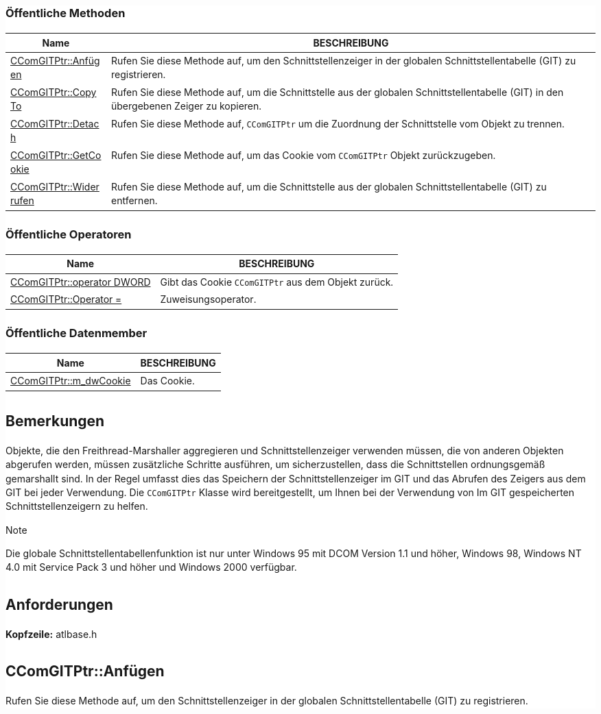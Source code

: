 ### <a name="public-methods"></a>Öffentliche Methoden

|Name|BESCHREIBUNG|
|----------|-----------------|
|[CComGITPtr::Anfügen](#attach)|Rufen Sie diese Methode auf, um den Schnittstellenzeiger in der globalen Schnittstellentabelle (GIT) zu registrieren.|
|[CComGITPtr::CopyTo](#copyto)|Rufen Sie diese Methode auf, um die Schnittstelle aus der globalen Schnittstellentabelle (GIT) in den übergebenen Zeiger zu kopieren.|
|[CComGITPtr::Detach](#detach)|Rufen Sie diese Methode auf, `CComGITPtr` um die Zuordnung der Schnittstelle vom Objekt zu trennen.|
|[CComGITPtr::GetCookie](#getcookie)|Rufen Sie diese Methode auf, um das Cookie vom `CComGITPtr` Objekt zurückzugeben.|
|[CComGITPtr::Widerrufen](#revoke)|Rufen Sie diese Methode auf, um die Schnittstelle aus der globalen Schnittstellentabelle (GIT) zu entfernen.|

### <a name="public-operators"></a>Öffentliche Operatoren

|Name|BESCHREIBUNG|
|----------|-----------------|
|[CComGITPtr::operator DWORD](#operator_dword)|Gibt das Cookie `CComGITPtr` aus dem Objekt zurück.|
|[CComGITPtr::Operator =](#operator_eq)|Zuweisungsoperator.|

### <a name="public-data-members"></a>Öffentliche Datenmember

|Name|BESCHREIBUNG|
|----------|-----------------|
|[CComGITPtr::m_dwCookie](#m_dwcookie)|Das Cookie.|

## <a name="remarks"></a>Bemerkungen

Objekte, die den Freithread-Marshaller aggregieren und Schnittstellenzeiger verwenden müssen, die von anderen Objekten abgerufen werden, müssen zusätzliche Schritte ausführen, um sicherzustellen, dass die Schnittstellen ordnungsgemäß gemarshallt sind. In der Regel umfasst dies das Speichern der Schnittstellenzeiger im GIT und das Abrufen des Zeigers aus dem GIT bei jeder Verwendung. Die `CComGITPtr` Klasse wird bereitgestellt, um Ihnen bei der Verwendung von Im GIT gespeicherten Schnittstellenzeigern zu helfen.

> [!NOTE]
> Die globale Schnittstellentabellenfunktion ist nur unter Windows 95 mit DCOM Version 1.1 und höher, Windows 98, Windows NT 4.0 mit Service Pack 3 und höher und Windows 2000 verfügbar.

## <a name="requirements"></a>Anforderungen

**Kopfzeile:** atlbase.h

## <a name="ccomgitptrattach"></a><a name="attach"></a>CComGITPtr::Anfügen

Rufen Sie diese Methode auf, um den Schnittstellenzeiger in der globalen Schnittstellentabelle (GIT) zu registrieren.
